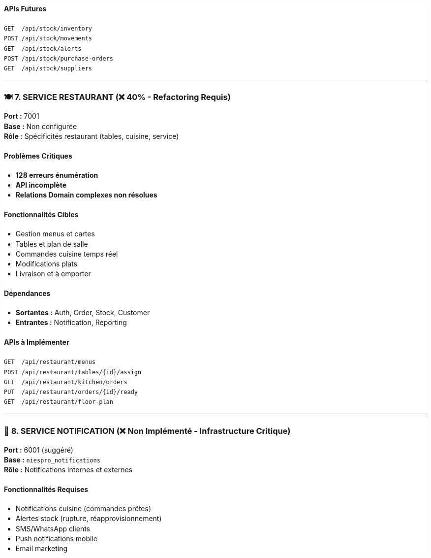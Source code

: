 #### APIs Futures
```
GET  /api/stock/inventory
POST /api/stock/movements
GET  /api/stock/alerts
POST /api/stock/purchase-orders
GET  /api/stock/suppliers
```

---

### 🍽️ **7. SERVICE RESTAURANT** (❌ 40% - Refactoring Requis)
**Port :** 7001  
**Base :** Non configurée  
**Rôle :** Spécificités restaurant (tables, cuisine, service)

#### Problèmes Critiques
- **128 erreurs énumération**
- **API incomplète**
- **Relations Domain complexes non résolues**

#### Fonctionnalités Cibles
- Gestion menus et cartes
- Tables et plan de salle
- Commandes cuisine temps réel
- Modifications plats
- Livraison et à emporter

#### Dépendances
- **Sortantes :** Auth, Order, Stock, Customer
- **Entrantes :** Notification, Reporting

#### APIs à Implémenter
```
GET  /api/restaurant/menus
POST /api/restaurant/tables/{id}/assign
GET  /api/restaurant/kitchen/orders
PUT  /api/restaurant/orders/{id}/ready
GET  /api/restaurant/floor-plan
```

---

### 🔔 **8. SERVICE NOTIFICATION** (❌ Non Implémenté - Infrastructure Critique)
**Port :** 6001 (suggéré)  
**Base :** `niespro_notifications`  
**Rôle :** Notifications internes et externes

#### Fonctionnalités Requises
- Notifications cuisine (commandes prêtes)
- Alertes stock (rupture, réapprovisionnement)
- SMS/WhatsApp clients
- Push notifications mobile
- Email marketing
